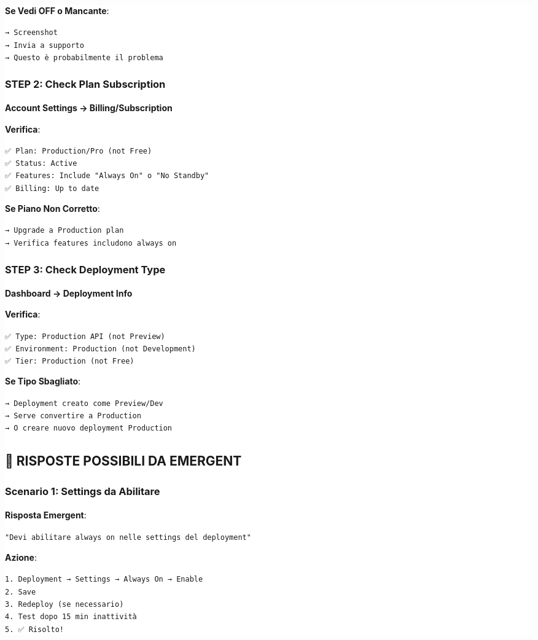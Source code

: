**Se Vedi OFF o Mancante**:
```
→ Screenshot
→ Invia a supporto
→ Questo è probabilmente il problema
```

### STEP 2: Check Plan Subscription

**Account Settings → Billing/Subscription**

**Verifica**:
```
✅ Plan: Production/Pro (not Free)
✅ Status: Active
✅ Features: Include "Always On" o "No Standby"
✅ Billing: Up to date
```

**Se Piano Non Corretto**:
```
→ Upgrade a Production plan
→ Verifica features includono always on
```

### STEP 3: Check Deployment Type

**Dashboard → Deployment Info**

**Verifica**:
```
✅ Type: Production API (not Preview)
✅ Environment: Production (not Development)
✅ Tier: Production (not Free)
```

**Se Tipo Sbagliato**:
```
→ Deployment creato come Preview/Dev
→ Serve convertire a Production
→ O creare nuovo deployment Production
```

## 🎯 RISPOSTE POSSIBILI DA EMERGENT

### Scenario 1: Settings da Abilitare

**Risposta Emergent**:
```
"Devi abilitare always on nelle settings del deployment"
```

**Azione**:
```
1. Deployment → Settings → Always On → Enable
2. Save
3. Redeploy (se necessario)
4. Test dopo 15 min inattività
5. ✅ Risolto!
```
